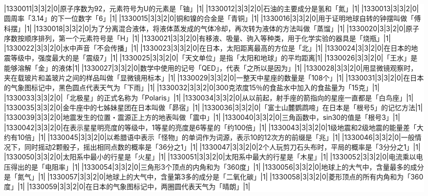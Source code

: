 |1330011|3|3|2|0|原子序数为92，元素符号为U的元素是「铀」|1|
|1330012|3|3|2|0|石油的主要成分是氢和「氮」|1|
|1330013|3|3|2|0|圆周率「3.14」的下一位数字「6」|1|
|1330015|3|3|2|0|铜和镍的合金是「青铜」|1|
|1330016|3|3|2|0|用于证明地球自转的钟摆叫做「傅科摆」|1|
|1330018|3|3|2|0|为了分离混合液体，将液体蒸发成的气体冷却，再次转为液体的方法叫做「蒸馏」|1|
|1330020|3|3|2|0|原子序数按顺序排列，第一个元素符号是「H」|1|
|1330021|3|3|2|0|有移液、吸量、驹入等种类，用于化学实验的器具是「烧瓶」|1|
|1330022|3|3|2|0|水中声音「不会传播」|1|
|1330023|3|3|2|0|在日本，太阳距离最高的方位是「北」|1|
|1330024|3|3|2|0|在日本的地震等级中，强度最大的是「震级7」|1|
|1330025|3|3|2|0|「天文单位」是指「太阳和地球」的平均距离|1|
|1330026|3|3|2|0|「王水」是能够溶解「金」的液体|1|
|1330027|3|3|2|0|数学中使用的记号「QED」，代表「之所以是因为」|1|
|1330028|3|3|2|0|用显微镜观察时，夹在载玻片和盖玻片之间的样品叫做「显微镜用标本」|1|
|1330029|3|3|2|0|一整天中星座的数量是「108个」|1|
|1330031|3|3|2|0|在日本的气象图标记中，黑色圆点代表天气为「下雨」|1|
|1330032|3|3|2|0|300克浓度15％的食盐水中加入的食盐量为「15克」|1|
|1330033|3|3|2|0|「北极星」的正式名称为「Polaris」|1|
|1330034|3|3|2|0|从以前起，射手座的箭指向的星座一直都是「白鸟座」|1|
|1330035|3|3|2|0|金牛座中的七姊妹星团在日本叫做「昴宿」|1|
|1330036|3|3|2|0|「富士山麓鹦鹉啼」在日本是「根号5」的记忆方法|1|
|1330039|3|3|2|0|地震发生的位置・震源正上方的地表叫做「震中」|1|
|1330040|3|3|2|0|三角函数中，sin30的值是「根号3」|1|
|1330042|3|3|2|0|在表示星星明亮度的等级中，1等星的亮度是6等星的「约100倍」|1|
|1330043|3|3|2|0|1级地震和2级地震的能量差「大约有10倍」|1|
|1330045|3|3|2|0|以希腊语中表示「怪物」的单词作为词源，表示10的12次方的前缀是「兆」|1|
|1330046|3|3|2|0|一般情况下，同时摇动2颗骰子，摇出相同点数的概率是「36分之1」|1|
|1330047|3|3|2|0|2个人玩剪刀石头布时，平局的概率是「3分分之1」|1|
|1330050|3|3|2|0|太阳系中最小的行星是「火星」|1|
|1330051|3|3|2|0|太阳系中最大的行星是「木星」|1|
|1330052|3|3|2|0|电流乘以电压得出的是「电阻率」|1|
|1330054|3|3|2|0|三角形3个顶点的内角和为「360度」|1|
|1330056|3|3|2|0|地球上的大气中，含量最多的成分是「氮气」|1|
|1330057|3|3|2|0|地球上的大气中，含量第3多的成分是「二氧化碳」|1|
|1330058|3|3|2|0|菱形顶点的所有内角和为「360度」|1|
|1330059|3|3|2|0|在日本的气象图标记中，两圈圆代表天气为「晴朗」|1|